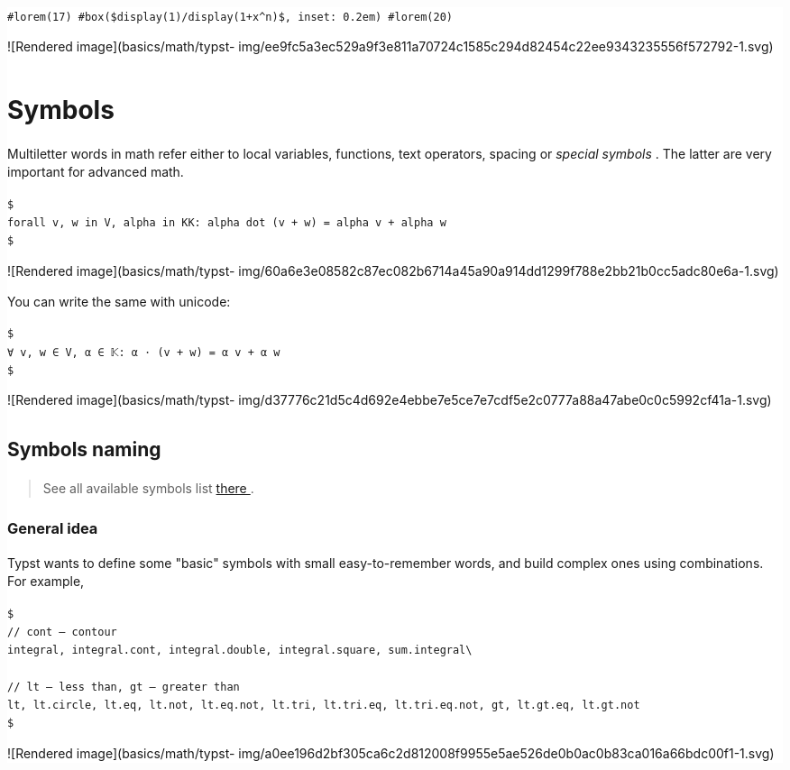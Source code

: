 

    #lorem(17) #box($display(1)/display(1+x^n)$, inset: 0.2em) #lorem(20)

![Rendered image](basics/math/typst-
img/ee9fc5a3ec529a9f3e811a70724c1585c294d82454c22ee9343235556f572792-1.svg)

#  Symbols

Multiletter words in math refer either to local variables, functions, text
operators, spacing or _special symbols_ . The latter are very important for
advanced math.



    $
    forall v, w in V, alpha in KK: alpha dot (v + w) = alpha v + alpha w
    $

![Rendered image](basics/math/typst-
img/60a6e3e08582c87ec082b6714a45a90a914dd1299f788e2bb21b0cc5adc80e6a-1.svg)

You can write the same with unicode:



    $
    ∀ v, w ∈ V, α ∈ 𝕂: α ⋅ (v + w) = α v + α w
    $

![Rendered image](basics/math/typst-
img/d37776c21d5c4d692e4ebbe7e5ce7e7cdf5e2c0777a88a47abe0c0c5992cf41a-1.svg)

##  Symbols naming

> See all available symbols list [ there
> ](https://typst.app/docs/reference/symbols/sym/) .

###  General idea

Typst wants to define some "basic" symbols with small easy-to-remember words,
and build complex ones using combinations. For example,



    $
    // cont — contour
    integral, integral.cont, integral.double, integral.square, sum.integral\

    // lt — less than, gt — greater than
    lt, lt.circle, lt.eq, lt.not, lt.eq.not, lt.tri, lt.tri.eq, lt.tri.eq.not, gt, lt.gt.eq, lt.gt.not
    $

![Rendered image](basics/math/typst-
img/a0ee196d2bf305ca6c2d812008f9955e5ae526de0b0ac0b83ca016a66bdc00f1-1.svg)
